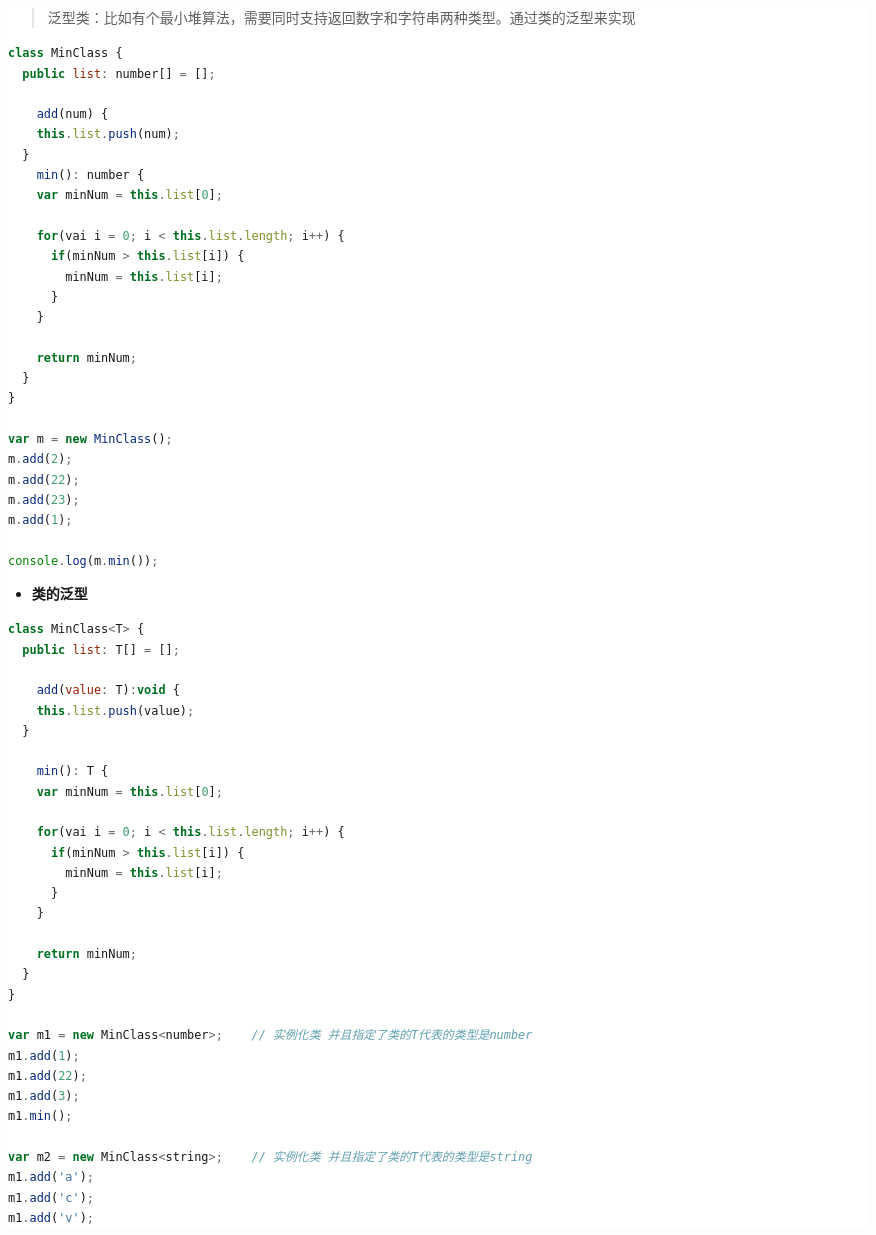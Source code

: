 > 泛型类：比如有个最小堆算法，需要同时支持返回数字和字符串两种类型。通过类的泛型来实现

```js
class MinClass {
  public list: number[] = [];

	add(num) {
    this.list.push(num);
  }
	min(): number {
    var minNum = this.list[0];
    
    for(vai i = 0; i < this.list.length; i++) {
      if(minNum > this.list[i]) {
        minNum = this.list[i];
      }
    }
    
    return minNum;
  }
}

var m = new MinClass();
m.add(2);
m.add(22);
m.add(23);
m.add(1);

console.log(m.min());
```



- **类的泛型**

```js
class MinClass<T> {
  public list: T[] = [];

	add(value: T):void {
    this.list.push(value);
  }
  
	min(): T {
    var minNum = this.list[0];
    
    for(vai i = 0; i < this.list.length; i++) {
      if(minNum > this.list[i]) {
        minNum = this.list[i];
      }
    }
    
    return minNum;
  }
}

var m1 = new MinClass<number>;    // 实例化类 并且指定了类的T代表的类型是number
m1.add(1);
m1.add(22);
m1.add(3);
m1.min();

var m2 = new MinClass<string>;    // 实例化类 并且指定了类的T代表的类型是string
m1.add('a');
m1.add('c');
m1.add('v');
```

  [index: string]: string